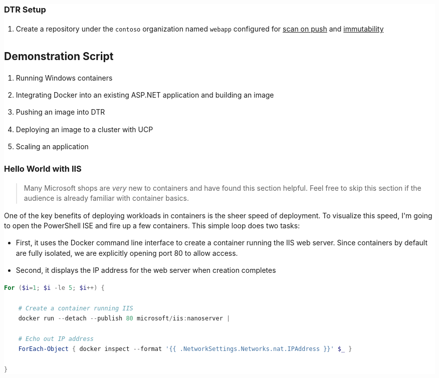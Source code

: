 ### DTR Setup

1. Create a repository under the `contoso` organization named `webapp` configured for [scan on push](https://docs.docker.com/datacenter/dtr/2.4/guides/user/manage-images/scan-images-for-vulnerabilities/#security-scan-on-push) and [immutability](https://docs.docker.com/datacenter/dtr/2.4/guides/user/manage-images/prevent-tags-from-being-overwritten/)

## Demonstration Script

1. Running Windows containers

1. Integrating Docker into an existing ASP.NET application and building an image

1. Pushing an image into DTR

1. Deploying an image to a cluster with UCP

1. Scaling an application

### Hello World with IIS

> Many Microsoft shops are *very* new to containers and have found this section helpful. Feel free to skip this section if the audience is already familiar with container basics. 

One of the key benefits of deploying workloads in containers is the sheer speed of deployment. To visualize this speed, I'm going to open the PowerShell ISE and fire up a few containers. This simple loop does two tasks:

* First, it uses the Docker command line interface to create a container running the IIS web server. Since containers by default are fully isolated, we are explicitly opening port 80 to allow access.

* Second, it displays the IP address for the web server when creation completes

```powershell
For ($i=1; $i -le 5; $i++) {

    # Create a container running IIS
    docker run --detach --publish 80 microsoft/iis:nanoserver | 
    
    # Echo out IP address
    ForEach-Object { docker inspect --format '{{ .NetworkSettings.Networks.nat.IPAddress }}' $_ }

}
```

